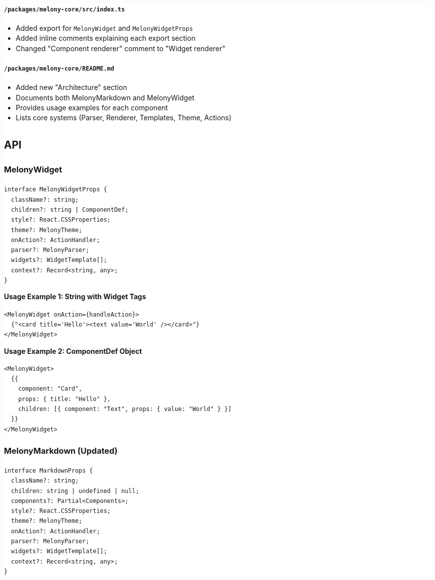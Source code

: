 #### `/packages/melony-core/src/index.ts`
- Added export for `MelonyWidget` and `MelonyWidgetProps`
- Added inline comments explaining each export section
- Changed "Component renderer" comment to "Widget renderer"

#### `/packages/melony-core/README.md`
- Added new "Architecture" section
- Documents both MelonyMarkdown and MelonyWidget
- Provides usage examples for each component
- Lists core systems (Parser, Renderer, Templates, Theme, Actions)

## API

### MelonyWidget

```tsx
interface MelonyWidgetProps {
  className?: string;
  children?: string | ComponentDef;
  style?: React.CSSProperties;
  theme?: MelonyTheme;
  onAction?: ActionHandler;
  parser?: MelonyParser;
  widgets?: WidgetTemplate[];
  context?: Record<string, any>;
}
```

**Usage Example 1: String with Widget Tags**
```tsx
<MelonyWidget onAction={handleAction}>
  {"<card title='Hello'><text value='World' /></card>"}
</MelonyWidget>
```

**Usage Example 2: ComponentDef Object**
```tsx
<MelonyWidget>
  {{
    component: "Card",
    props: { title: "Hello" },
    children: [{ component: "Text", props: { value: "World" } }]
  }}
</MelonyWidget>
```

### MelonyMarkdown (Updated)

```tsx
interface MarkdownProps {
  className?: string;
  children: string | undefined | null;
  components?: Partial<Components>;
  style?: React.CSSProperties;
  theme?: MelonyTheme;
  onAction?: ActionHandler;
  parser?: MelonyParser;
  widgets?: WidgetTemplate[];
  context?: Record<string, any>;
}
```
